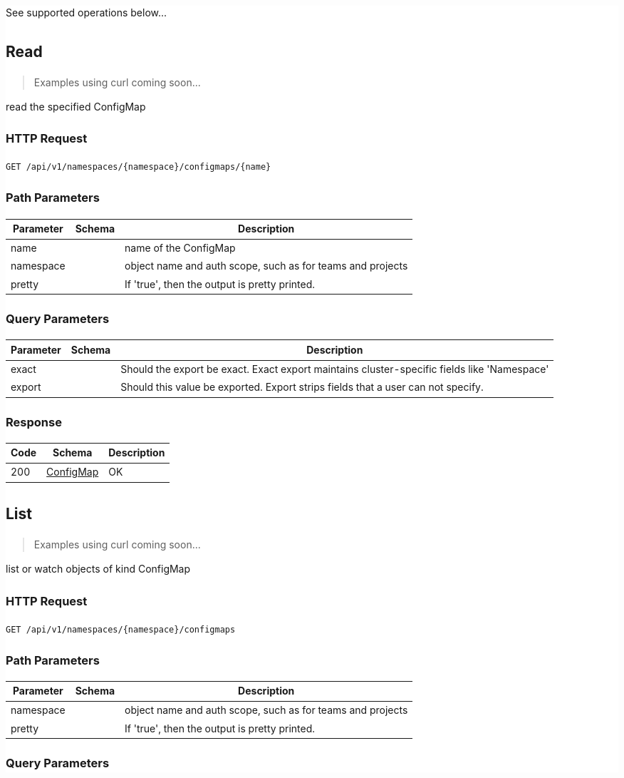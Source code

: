 See supported operations below...

## Read

> Examples using curl coming soon...

read the specified ConfigMap

### HTTP Request

`GET /api/v1/namespaces/{namespace}/configmaps/{name}`

### Path Parameters

Parameter    | Schema     | Description
------------ | ---------- | -----------
name |  | name of the ConfigMap
namespace |  | object name and auth scope, such as for teams and projects
pretty |  | If 'true', then the output is pretty printed.

### Query Parameters

Parameter    | Schema     | Description
------------ | ---------- | -----------
exact |  | Should the export be exact.  Exact export maintains cluster-specific fields like 'Namespace'
export |  | Should this value be exported.  Export strips fields that a user can not specify.

### Response

Code         | Schema     | Description
------------ | ---------- | -----------
200 | [ConfigMap](#configmap-v1) | OK


## List

> Examples using curl coming soon...

list or watch objects of kind ConfigMap

### HTTP Request

`GET /api/v1/namespaces/{namespace}/configmaps`

### Path Parameters

Parameter    | Schema     | Description
------------ | ---------- | -----------
namespace |  | object name and auth scope, such as for teams and projects
pretty |  | If 'true', then the output is pretty printed.

### Query Parameters
